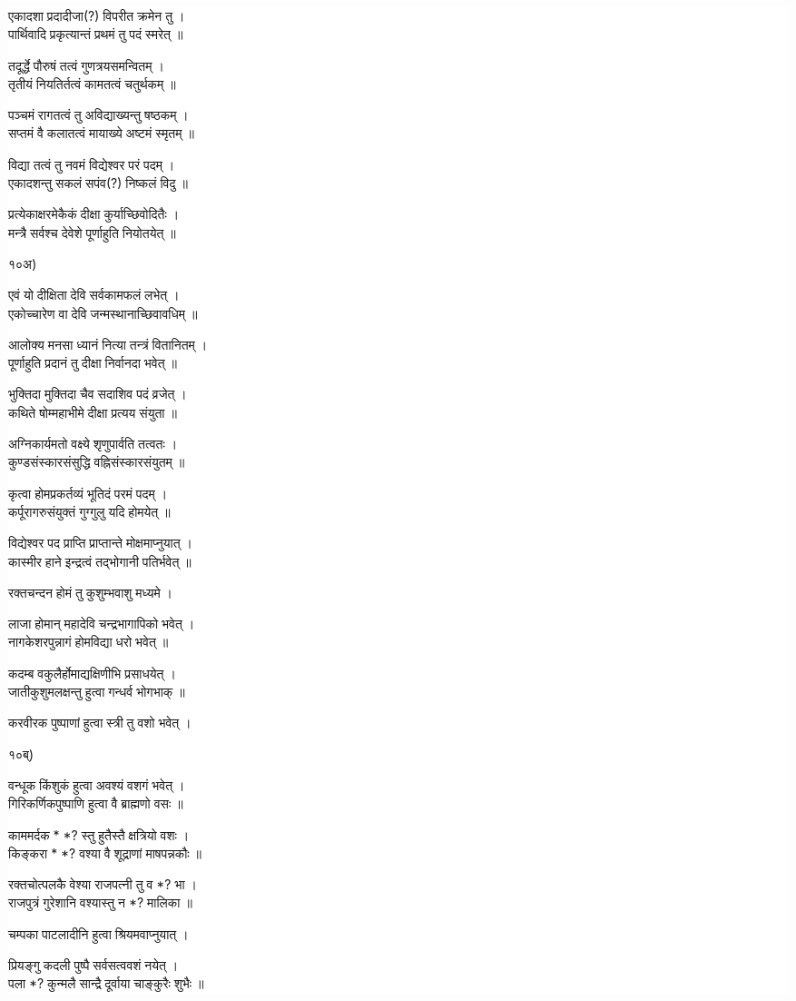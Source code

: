 एकादशा प्रदादीजा(?) विपरीत क्रमेन तु ।  
पार्थिवादि प्रकृत्यान्तं प्रथमं तु पदं स्मरेत् ॥  
  
तदूर्द्धे पौरुषं तत्वं गुणत्रयसमन्वितम् ।  
तृतीयं नियतिर्तत्वं कामतत्वं चतुर्थकम् ॥  
  
पञ्चमं रागतत्वं तु अविद्याख्यन्तु षष्ठकम् ।  
सप्तमं वै कलातत्वं मायाख्ये अष्टमं स्मृतम् ॥  
  
विद्या तत्वं तु नवमं विद्येश्वर परं पदम् ।  
एकादशन्तु सकलं सपंव(?) निष्कलं विदु ॥  
  
प्रत्येकाक्षरमेकैकं दीक्षा कुर्याच्छिवोदितैः ।  
मन्त्रै सर्वश्च देवेशे पूर्णाहुति नियोतयेत् ॥  
  
१०अ)  
  
एवं यो दीक्षिता देवि सर्वकामफलं लभेत् ।  
एकोच्चारेण वा देवि जन्मस्थानाच्छिवावधिम् ॥  
  
आलोक्य मनसा ध्यानं नित्या तन्त्रं वितानितम् ।  
पूर्णाहुति प्रदानं तु दीक्षा निर्वानदा भवेत् ॥  
  
भुक्तिदा मुक्तिदा चैव सदाशिव पदं व्रजेत् ।  
कथिते षोम्महाभीमे दीक्षा प्रत्यय संयुता ॥  
  
अग्निकार्यमतो वक्ष्ये शृणुपार्वति तत्वतः ।  
कुण्डसंस्कारसंसुद्धि वह्निसंस्कारसंयुतम् ॥  
  
कृत्वा होमप्रकर्तव्यं भूतिदं परमं पदम् ।  
कर्पूरागरुसंयुक्तं गुग्गुलु यदि होमयेत् ॥  
  
विद्येश्वर पद प्राप्ति प्राप्तान्ते मोक्षमाप्नुयात् ।  
कास्मीर हाने इन्द्रत्वं तद्भोगानी पतिर्भवेत् ॥  
  
रक्तचन्दन होमं तु कुशुम्भवाशु मध्यमे ।  
  
लाजा होमान् महादेवि चन्द्रभागापिको भवेत् ।  
नागकेशरपुन्नागं होमविद्या धरो भवेत् ॥  
  
कदम्ब वकुलैर्होमाद्यक्षिणीभि प्रसाधयेत् ।  
जातीकुशुमलक्षन्तु हुत्वा गन्धर्व भोगभाक् ॥  
  
करवीरक पुष्पाणां हुत्वा स्त्री तु वशो भवेत् ।  
  
१०ब्)  
  
वन्धूक किंशुकं हुत्वा अवश्यं वशगं भवेत् ।  
गिरिकर्णिकपुष्पाणि हुत्वा वै ब्राह्मणो वसः ॥  
  
काममर्दक * *? स्तु हुतैस्तै क्षत्रियो वशः ।  
किङ्करा * *? वश्या वै शूद्राणां माषपन्नकौः ॥  
  
रक्तचोत्पलकै वेश्या राजपत्नी तु व *? भा ।  
राजपुत्रं गुरेशानि वश्यास्तु न *? मालिका ॥  
  
चम्पका पाटलादीनि हुत्वा श्रियमवाप्नुयात् ।  
  
प्रियङ्गु कदली पुष्पै सर्वसत्ववशं नयेत् ।  
पला *? कुन्मलै सान्द्रै दूर्वाया चाङ्कुरैः शुभैः ॥  
  